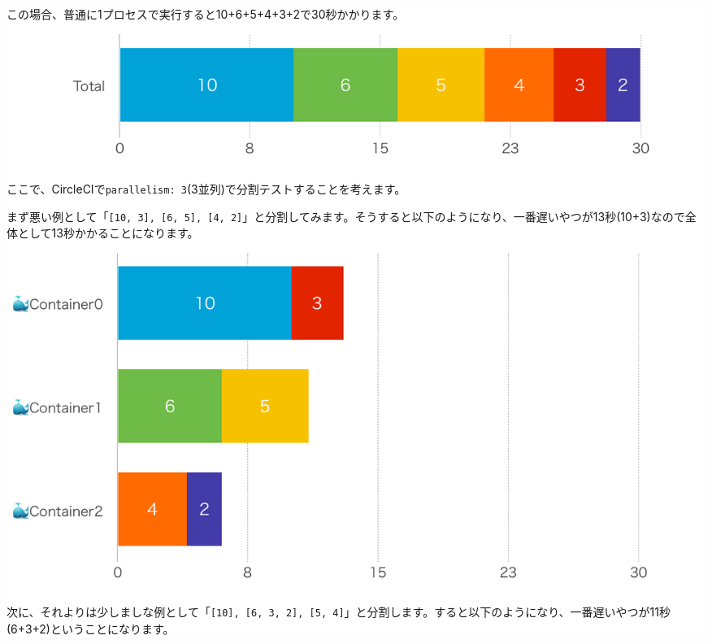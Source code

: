 この場合、普通に1プロセスで実行すると10+6+5+4+3+2で30秒かかります。

<img alt="slack" src="/images/spec_total.png" width=800>

ここで、CircleCIで`parallelism: 3`(3並列)で分割テストすることを考えます。

まず悪い例として「`[10, 3], [6, 5], [4, 2]`」と分割してみます。そうすると以下のようになり、一番遅いやつが13秒(10+3)なので全体として13秒かかることになります。

<img alt="slack" src="/images/spec_splitted_13.png" width=800>

次に、それよりは少しましな例として「`[10], [6, 3, 2], [5, 4]`」と分割します。すると以下のようになり、一番遅いやつが11秒(6+3+2)ということになります。

